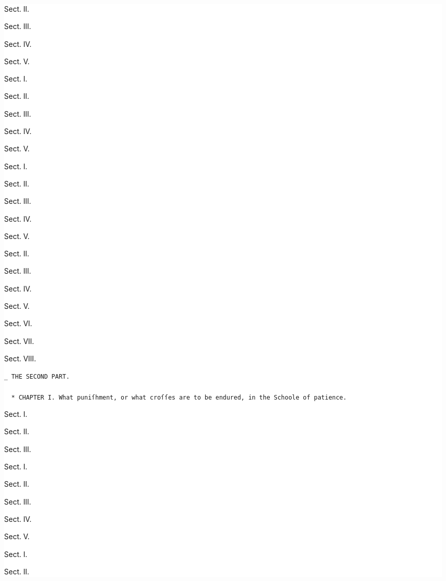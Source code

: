 Sect. II.

Sect. III.

Sect. IV.

Sect. V.

Sect. I.

Sect. II.

Sect. III.

Sect. IV.

Sect. V.

Sect. I.

Sect. II.

Sect. III.

Sect. IV.

Sect. V.

Sect. II.

Sect. III.

Sect. IV.

Sect. V.

Sect. VI.

Sect. VII.

Sect. VIII.

    _ THE SECOND PART.

      * CHAPTER I. What puniſhment, or what croſſes are to be endured, in the Schoole of patience.

Sect. I.

Sect. II.

Sect. III.

Sect. I.

Sect. II.

Sect. III.

Sect. IV.

Sect. V.

Sect. I.

Sect. II.
